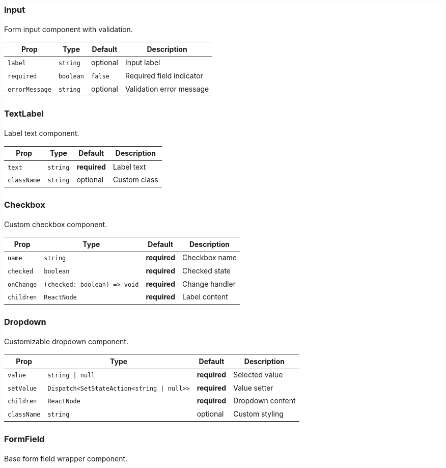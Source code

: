 ### Input

Form input component with validation.

| Prop           | Type      | Default  | Description              |
| -------------- | --------- | -------- | ------------------------ |
| `label`        | `string`  | optional | Input label              |
| `required`     | `boolean` | `false`  | Required field indicator |
| `errorMessage` | `string`  | optional | Validation error message |

### TextLabel

Label text component.

| Prop        | Type     | Default      | Description  |
| ----------- | -------- | ------------ | ------------ |
| `text`      | `string` | **required** | Label text   |
| `className` | `string` | optional     | Custom class |

### Checkbox

Custom checkbox component.

| Prop       | Type                         | Default      | Description    |
| ---------- | ---------------------------- | ------------ | -------------- |
| `name`     | `string`                     | **required** | Checkbox name  |
| `checked`  | `boolean`                    | **required** | Checked state  |
| `onChange` | `(checked: boolean) => void` | **required** | Change handler |
| `children` | `ReactNode`                  | **required** | Label content  |

### Dropdown

Customizable dropdown component.

| Prop        | Type                                       | Default      | Description      |
| ----------- | ------------------------------------------ | ------------ | ---------------- |
| `value`     | `string \| null`                           | **required** | Selected value   |
| `setValue`  | `Dispatch<SetStateAction<string \| null>>` | **required** | Value setter     |
| `children`  | `ReactNode`                                | **required** | Dropdown content |
| `className` | `string`                                   | optional     | Custom styling   |

### FormField

Base form field wrapper component.
